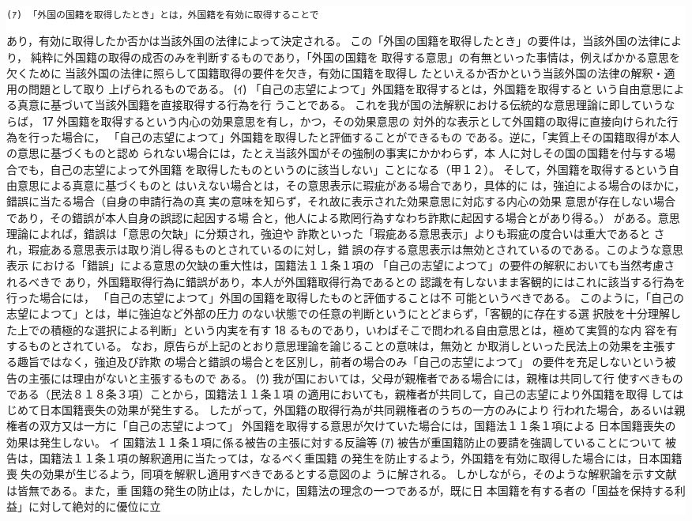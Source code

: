     (ｱ) 「外国の国籍を取得したとき」とは，外国籍を有効に取得することで
あり，有効に取得したか否かは当該外国の法律によって決定される。 
      この「外国の国籍を取得したとき」の要件は，当該外国の法律により，
純粋に外国籍の取得の成否のみを判断するものであり，「外国の国籍を
取得する意思」の有無といった事情は，例えばかかる意思を欠くために
当該外国の法律に照らして国籍取得の要件を欠き，有効に国籍を取得し
たといえるか否かという当該外国の法律の解釈・適用の問題として取り
上げられるものである。 
    (ｲ) 「自己の志望によつて」外国籍を取得するとは，外国籍を取得すると
いう自由意思による真意に基づいて当該外国籍を直接取得する行為を行
うことである。 
      これを我が国の法解釈における伝統的な意思理論に即していうならば，
 17 
外国籍を取得するという内心の効果意思を有し，かつ，その効果意思の
対外的な表示として外国籍の取得に直接向けられた行為を行った場合に，
「自己の志望によつて」外国籍を取得したと評価することができるもの
である。逆に，「実質上その国籍取得が本人の意思に基づくものと認め
られない場合には，たとえ当該外国がその強制の事実にかかわらず，本
人に対しその国の国籍を付与する場合でも，自己の志望によって外国籍
を取得したものというのに該当しない」ことになる（甲１２）。 
      そして，外国籍を取得するという自由意思による真意に基づくものと
はいえない場合とは，その意思表示に瑕疵がある場合であり，具体的に
は，強迫による場合のほかに，錯誤に当たる場合（自身の申請行為の真
実の意味を知らず，それ故に表示された効果意思に対応する内心の効果
意思が存在しない場合であり，その錯誤が本人自身の誤認に起因する場
合と，他人による欺罔行為すなわち詐欺に起因する場合とがあり得る。）
がある。意思理論によれば，錯誤は「意思の欠缺」に分類され，強迫や
詐欺といった「瑕疵ある意思表示」よりも瑕疵の度合いは重大であると
され，瑕疵ある意思表示は取り消し得るものとされているのに対し，錯
誤の存する意思表示は無効とされているのである。このような意思表示
における「錯誤」による意思の欠缺の重大性は，国籍法１１条１項の
「自己の志望によつて」の要件の解釈においても当然考慮されるべきで
あり，外国籍取得行為に錯誤があり，本人が外国籍取得行為であるとの
認識を有しないまま客観的にはこれに該当する行為を行った場合には，
「自己の志望によつて」外国の国籍を取得したものと評価することは不
可能というべきである。 
      このように，「自己の志望によつて」とは，単に強迫など外部の圧力
のない状態での任意の判断というにとどまらず，「客観的に存在する選
択肢を十分理解した上での積極的な選択による判断」という内実を有す
 18 
るものであり，いわばそこで問われる自由意思とは，極めて実質的な内
容を有するものとされている。 
      なお，原告らが上記のとおり意思理論を論じることの意味は，無効と
か取消しといった民法上の効果を主張する趣旨ではなく，強迫及び詐欺
の場合と錯誤の場合とを区別し，前者の場合のみ「自己の志望によつて」
の要件を充足しないという被告の主張には理由がないと主張するもので
ある。 
    (ｳ) 我が国においては，父母が親権者である場合には，親権は共同して行
使すべきものである（民法８１８条３項）ことから，国籍法１１条１項
の適用においても，親権者が共同して，自己の志望により外国籍を取得
してはじめて日本国籍喪失の効果が発生する。 
      したがって，外国籍の取得行為が共同親権者のうちの一方のみにより
行われた場合，あるいは親権者の双方又は一方に「自己の志望によつて」
外国籍を取得する意思が欠けていた場合には，国籍法１１条１項による
日本国籍喪失の効果は発生しない。 
   イ 国籍法１１条１項に係る被告の主張に対する反論等 
    (ｱ) 被告が重国籍防止の要請を強調していることについて 
      被告は，国籍法１１条１項の解釈適用に当たっては，なるべく重国籍
の発生を防止するよう，外国籍を有効に取得した場合には，日本国籍喪
失の効果が生じるよう，同項を解釈し適用すべきであるとする意図のよ
うに解される。 
      しかしながら，そのような解釈論を示す文献は皆無である。また，重
国籍の発生の防止は，たしかに，国籍法の理念の一つであるが，既に日
本国籍を有する者の「国益を保持する利益」に対して絶対的に優位に立